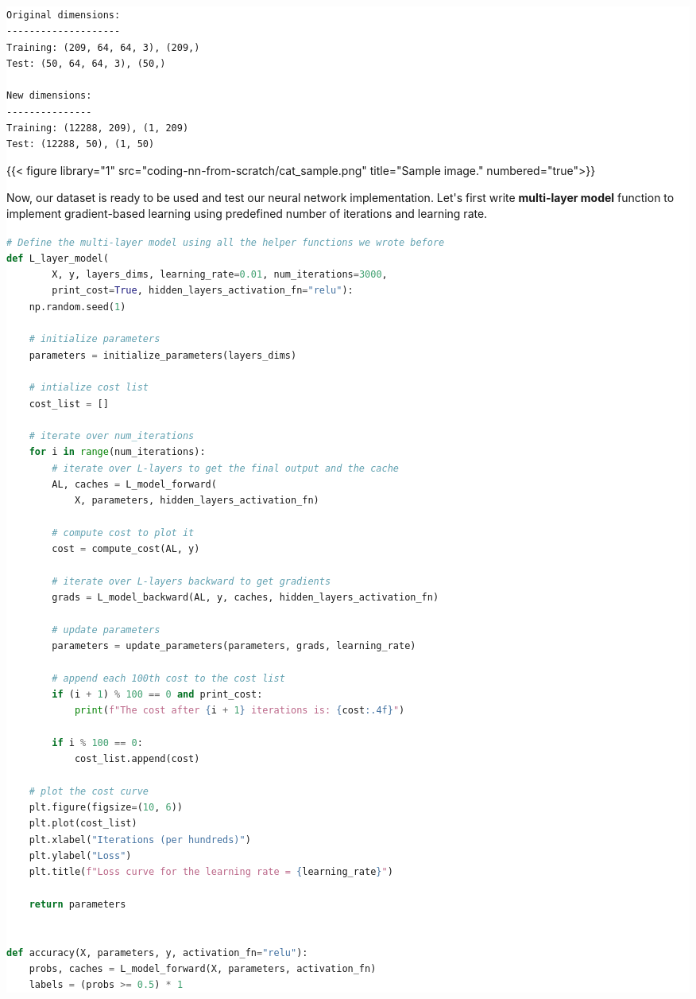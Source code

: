     Original dimensions:
    --------------------
    Training: (209, 64, 64, 3), (209,)
    Test: (50, 64, 64, 3), (50,)
    
    New dimensions:
    ---------------
    Training: (12288, 209), (1, 209)
    Test: (12288, 50), (1, 50)

{{< figure library="1" src="coding-nn-from-scratch/cat_sample.png" title="Sample image." numbered="true">}}

Now, our dataset is ready to be used and test our neural network implementation. Let's first write **multi-layer model** function to implement gradient-based learning using predefined number of iterations and learning rate.

```python
# Define the multi-layer model using all the helper functions we wrote before
def L_layer_model(
        X, y, layers_dims, learning_rate=0.01, num_iterations=3000,
        print_cost=True, hidden_layers_activation_fn="relu"):
    np.random.seed(1)

    # initialize parameters
    parameters = initialize_parameters(layers_dims)

    # intialize cost list
    cost_list = []

    # iterate over num_iterations
    for i in range(num_iterations):
        # iterate over L-layers to get the final output and the cache
        AL, caches = L_model_forward(
            X, parameters, hidden_layers_activation_fn)

        # compute cost to plot it
        cost = compute_cost(AL, y)

        # iterate over L-layers backward to get gradients
        grads = L_model_backward(AL, y, caches, hidden_layers_activation_fn)

        # update parameters
        parameters = update_parameters(parameters, grads, learning_rate)

        # append each 100th cost to the cost list
        if (i + 1) % 100 == 0 and print_cost:
            print(f"The cost after {i + 1} iterations is: {cost:.4f}")

        if i % 100 == 0:
            cost_list.append(cost)

    # plot the cost curve
    plt.figure(figsize=(10, 6))
    plt.plot(cost_list)
    plt.xlabel("Iterations (per hundreds)")
    plt.ylabel("Loss")
    plt.title(f"Loss curve for the learning rate = {learning_rate}")

    return parameters


def accuracy(X, parameters, y, activation_fn="relu"):
    probs, caches = L_model_forward(X, parameters, activation_fn)
    labels = (probs >= 0.5) * 1
```